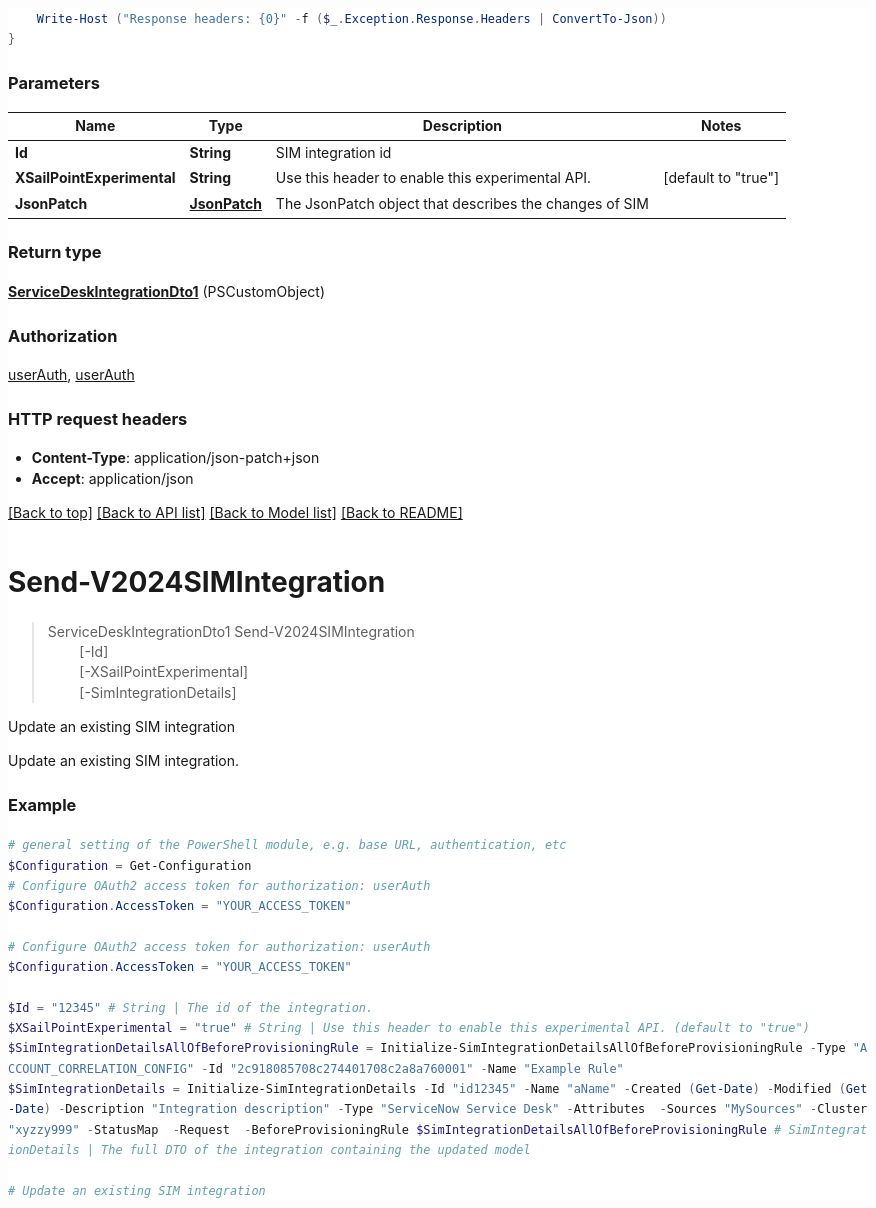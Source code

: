 ```powershell
    Write-Host ("Response headers: {0}" -f ($_.Exception.Response.Headers | ConvertTo-Json))
}
```

### Parameters

Name | Type | Description  | Notes
------------- | ------------- | ------------- | -------------
 **Id** | **String**| SIM integration id | 
 **XSailPointExperimental** | **String**| Use this header to enable this experimental API. | [default to &quot;true&quot;]
 **JsonPatch** | [**JsonPatch**](JsonPatch.md)| The JsonPatch object that describes the changes of SIM | 

### Return type

[**ServiceDeskIntegrationDto1**](ServiceDeskIntegrationDto1.md) (PSCustomObject)

### Authorization

[userAuth](../README.md#userAuth), [userAuth](../README.md#userAuth)

### HTTP request headers

 - **Content-Type**: application/json-patch+json
 - **Accept**: application/json

[[Back to top]](#) [[Back to API list]](../README.md#documentation-for-api-endpoints) [[Back to Model list]](../README.md#documentation-for-models) [[Back to README]](../README.md)

<a id="Send-V2024SIMIntegration"></a>
# **Send-V2024SIMIntegration**
> ServiceDeskIntegrationDto1 Send-V2024SIMIntegration<br>
> &nbsp;&nbsp;&nbsp;&nbsp;&nbsp;&nbsp;&nbsp;&nbsp;[-Id] <String><br>
> &nbsp;&nbsp;&nbsp;&nbsp;&nbsp;&nbsp;&nbsp;&nbsp;[-XSailPointExperimental] <String><br>
> &nbsp;&nbsp;&nbsp;&nbsp;&nbsp;&nbsp;&nbsp;&nbsp;[-SimIntegrationDetails] <PSCustomObject><br>

Update an existing SIM integration

Update an existing SIM integration.

### Example
```powershell
# general setting of the PowerShell module, e.g. base URL, authentication, etc
$Configuration = Get-Configuration
# Configure OAuth2 access token for authorization: userAuth
$Configuration.AccessToken = "YOUR_ACCESS_TOKEN"

# Configure OAuth2 access token for authorization: userAuth
$Configuration.AccessToken = "YOUR_ACCESS_TOKEN"

$Id = "12345" # String | The id of the integration.
$XSailPointExperimental = "true" # String | Use this header to enable this experimental API. (default to "true")
$SimIntegrationDetailsAllOfBeforeProvisioningRule = Initialize-SimIntegrationDetailsAllOfBeforeProvisioningRule -Type "ACCOUNT_CORRELATION_CONFIG" -Id "2c918085708c274401708c2a8a760001" -Name "Example Rule"
$SimIntegrationDetails = Initialize-SimIntegrationDetails -Id "id12345" -Name "aName" -Created (Get-Date) -Modified (Get-Date) -Description "Integration description" -Type "ServiceNow Service Desk" -Attributes  -Sources "MySources" -Cluster "xyzzy999" -StatusMap  -Request  -BeforeProvisioningRule $SimIntegrationDetailsAllOfBeforeProvisioningRule # SimIntegrationDetails | The full DTO of the integration containing the updated model

# Update an existing SIM integration
```